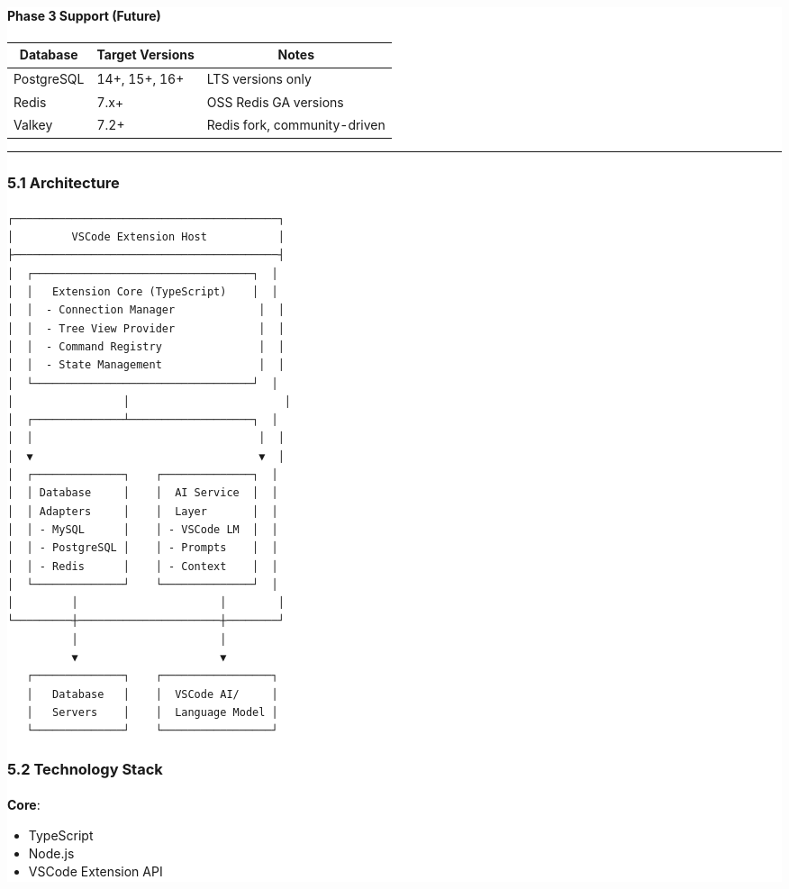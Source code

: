 #### Phase 3 Support (Future)

| Database | Target Versions | Notes |
|----------|----------------|-------|
| PostgreSQL | 14+, 15+, 16+ | LTS versions only |
| Redis | 7.x+ | OSS Redis GA versions |
| Valkey | 7.2+ | Redis fork, community-driven |

---

### 5.1 Architecture

```
┌─────────────────────────────────────────┐
│         VSCode Extension Host           │
├─────────────────────────────────────────┤
│  ┌──────────────────────────────────┐  │
│  │   Extension Core (TypeScript)    │  │
│  │  - Connection Manager             │  │
│  │  - Tree View Provider             │  │
│  │  - Command Registry               │  │
│  │  - State Management               │  │
│  └──────────────────────────────────┘  │
│                 │                        │
│  ┌──────────────┴───────────────────┐  │
│  │                                   │  │
│  ▼                                   ▼  │
│  ┌──────────────┐    ┌──────────────┐  │
│  │ Database     │    │  AI Service  │  │
│  │ Adapters     │    │  Layer       │  │
│  │ - MySQL      │    │ - VSCode LM  │  │
│  │ - PostgreSQL │    │ - Prompts    │  │
│  │ - Redis      │    │ - Context    │  │
│  └──────────────┘    └──────────────┘  │
│         │                      │        │
└─────────┼──────────────────────┼────────┘
          │                      │
          ▼                      ▼
   ┌──────────────┐    ┌─────────────────┐
   │   Database   │    │  VSCode AI/     │
   │   Servers    │    │  Language Model │
   └──────────────┘    └─────────────────┘
```

### 5.2 Technology Stack

**Core**:
- TypeScript
- Node.js
- VSCode Extension API

